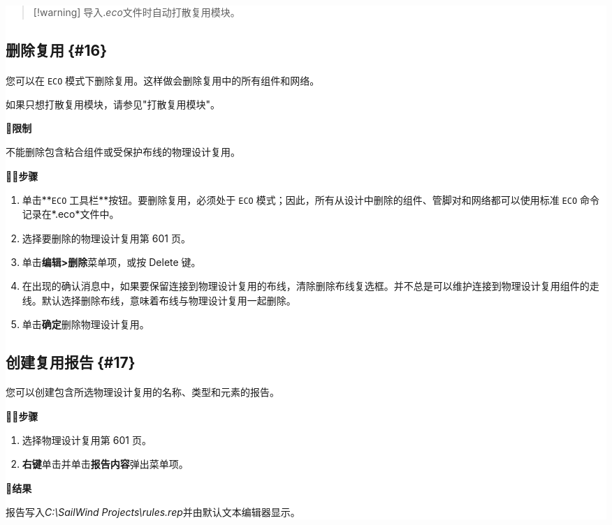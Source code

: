 
> [!warning] 导入.*eco*文件时自动打散复用模块。

## 删除复用 \{#16}

您可以在 `ECO` 模式下删除复用。这样做会删除复用中的所有组件和网络。

如果只想打散复用模块，请参见"打散复用模块"。

🙊**限制**

不能删除包含粘合组件或受保护布线的物理设计复用。

🏃‍♂️‍**步骤**

1. 单击**`ECO` 工具栏**按钮。要删除复用，必须处于 `ECO` 模式；因此，所有从设计中删除的组件、管脚对和网络都可以使用标准 `ECO` 命令记录在*.eco*文件中。

2. 选择要删除的物理设计复用第 601 页。

3. 单击**编辑>删除**菜单项，或按 Delete 键。

4. 在出现的确认消息中，如果要保留连接到物理设计复用的布线，清除删除布线复选框。并不总是可以维护连接到物理设计复用组件的走线。默认选择删除布线，意味着布线与物理设计复用一起删除。

5. 单击**确定**删除物理设计复用。

## 创建复用报告 \{#17}

您可以创建包含所选物理设计复用的名称、类型和元素的报告。

🏃‍♂️‍**步骤**

1. 选择物理设计复用第 601 页。

2. **右键**单击并单击**报告内容**弹出菜单项。

👀‍**结果**

报告写入*C:\SailWind Projects\rules.rep*并由默认文本编辑器显示。